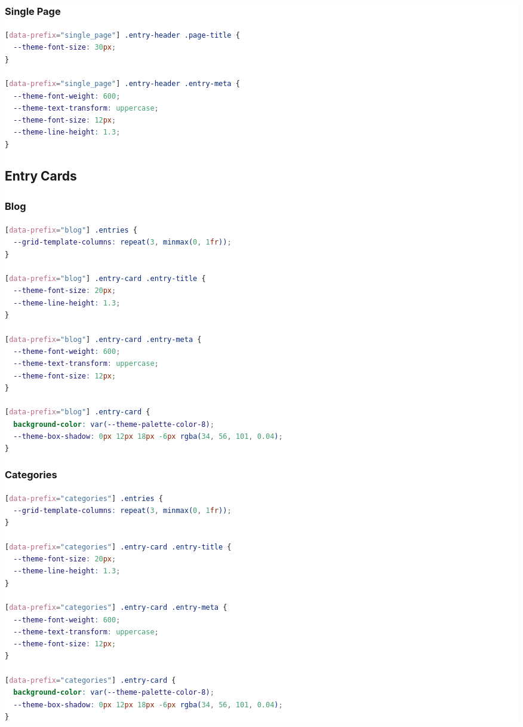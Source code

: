 ### Single Page
```css
[data-prefix="single_page"] .entry-header .page-title {
  --theme-font-size: 30px;
}

[data-prefix="single_page"] .entry-header .entry-meta {
  --theme-font-weight: 600;
  --theme-text-transform: uppercase;
  --theme-font-size: 12px;
  --theme-line-height: 1.3;
}
```

## Entry Cards

### Blog
```css
[data-prefix="blog"] .entries {
  --grid-template-columns: repeat(3, minmax(0, 1fr));
}

[data-prefix="blog"] .entry-card .entry-title {
  --theme-font-size: 20px;
  --theme-line-height: 1.3;
}

[data-prefix="blog"] .entry-card .entry-meta {
  --theme-font-weight: 600;
  --theme-text-transform: uppercase;
  --theme-font-size: 12px;
}

[data-prefix="blog"] .entry-card {
  background-color: var(--theme-palette-color-8);
  --theme-box-shadow: 0px 12px 18px -6px rgba(34, 56, 101, 0.04);
}
```

### Categories
```css
[data-prefix="categories"] .entries {
  --grid-template-columns: repeat(3, minmax(0, 1fr));
}

[data-prefix="categories"] .entry-card .entry-title {
  --theme-font-size: 20px;
  --theme-line-height: 1.3;
}

[data-prefix="categories"] .entry-card .entry-meta {
  --theme-font-weight: 600;
  --theme-text-transform: uppercase;
  --theme-font-size: 12px;
}

[data-prefix="categories"] .entry-card {
  background-color: var(--theme-palette-color-8);
  --theme-box-shadow: 0px 12px 18px -6px rgba(34, 56, 101, 0.04);
}
```
